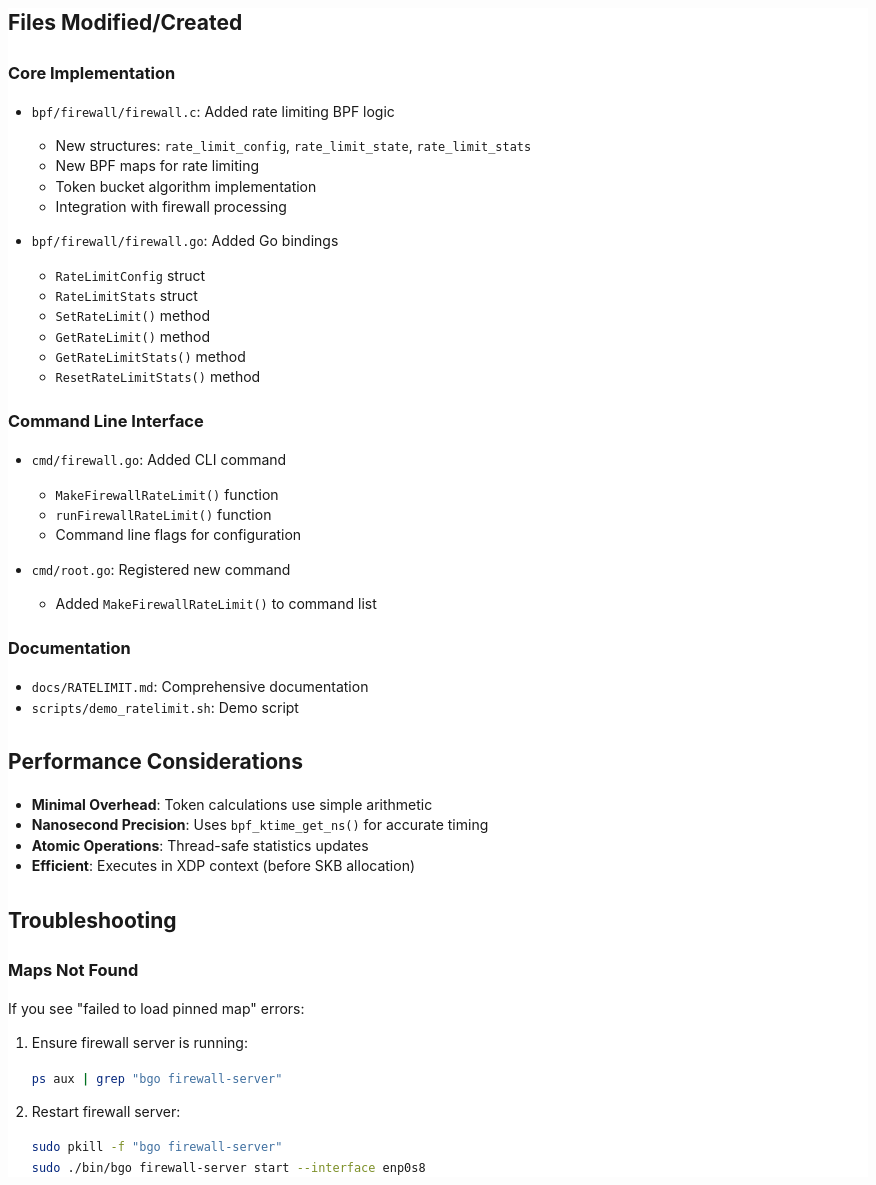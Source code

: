## Files Modified/Created

### Core Implementation
- `bpf/firewall/firewall.c`: Added rate limiting BPF logic
  - New structures: `rate_limit_config`, `rate_limit_state`, `rate_limit_stats`
  - New BPF maps for rate limiting
  - Token bucket algorithm implementation
  - Integration with firewall processing

- `bpf/firewall/firewall.go`: Added Go bindings
  - `RateLimitConfig` struct
  - `RateLimitStats` struct
  - `SetRateLimit()` method
  - `GetRateLimit()` method
  - `GetRateLimitStats()` method
  - `ResetRateLimitStats()` method

### Command Line Interface
- `cmd/firewall.go`: Added CLI command
  - `MakeFirewallRateLimit()` function
  - `runFirewallRateLimit()` function
  - Command line flags for configuration

- `cmd/root.go`: Registered new command
  - Added `MakeFirewallRateLimit()` to command list

### Documentation
- `docs/RATELIMIT.md`: Comprehensive documentation
- `scripts/demo_ratelimit.sh`: Demo script

## Performance Considerations

- **Minimal Overhead**: Token calculations use simple arithmetic
- **Nanosecond Precision**: Uses `bpf_ktime_get_ns()` for accurate timing
- **Atomic Operations**: Thread-safe statistics updates
- **Efficient**: Executes in XDP context (before SKB allocation)

## Troubleshooting

### Maps Not Found

If you see "failed to load pinned map" errors:

1. Ensure firewall server is running:
   ```bash
   ps aux | grep "bgo firewall-server"
   ```

2. Restart firewall server:
   ```bash
   sudo pkill -f "bgo firewall-server"
   sudo ./bin/bgo firewall-server start --interface enp0s8
   ```
